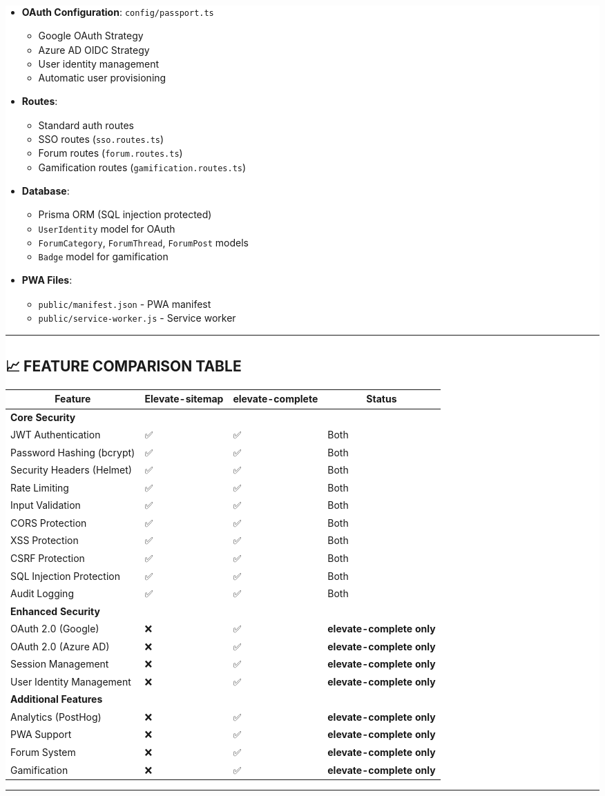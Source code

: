 - **OAuth Configuration**: `config/passport.ts`
  - Google OAuth Strategy
  - Azure AD OIDC Strategy
  - User identity management
  - Automatic user provisioning

- **Routes**: 
  - Standard auth routes
  - SSO routes (`sso.routes.ts`)
  - Forum routes (`forum.routes.ts`)
  - Gamification routes (`gamification.routes.ts`)

- **Database**: 
  - Prisma ORM (SQL injection protected)
  - `UserIdentity` model for OAuth
  - `ForumCategory`, `ForumThread`, `ForumPost` models
  - `Badge` model for gamification

- **PWA Files**:
  - `public/manifest.json` - PWA manifest
  - `public/service-worker.js` - Service worker

---

## 📈 FEATURE COMPARISON TABLE

| Feature | Elevate-sitemap | elevate-complete | Status |
|---------|----------------|------------------|--------|
| **Core Security** | | | |
| JWT Authentication | ✅ | ✅ | Both |
| Password Hashing (bcrypt) | ✅ | ✅ | Both |
| Security Headers (Helmet) | ✅ | ✅ | Both |
| Rate Limiting | ✅ | ✅ | Both |
| Input Validation | ✅ | ✅ | Both |
| CORS Protection | ✅ | ✅ | Both |
| XSS Protection | ✅ | ✅ | Both |
| CSRF Protection | ✅ | ✅ | Both |
| SQL Injection Protection | ✅ | ✅ | Both |
| Audit Logging | ✅ | ✅ | Both |
| **Enhanced Security** | | | |
| OAuth 2.0 (Google) | ❌ | ✅ | **elevate-complete only** |
| OAuth 2.0 (Azure AD) | ❌ | ✅ | **elevate-complete only** |
| Session Management | ❌ | ✅ | **elevate-complete only** |
| User Identity Management | ❌ | ✅ | **elevate-complete only** |
| **Additional Features** | | | |
| Analytics (PostHog) | ❌ | ✅ | **elevate-complete only** |
| PWA Support | ❌ | ✅ | **elevate-complete only** |
| Forum System | ❌ | ✅ | **elevate-complete only** |
| Gamification | ❌ | ✅ | **elevate-complete only** |

---